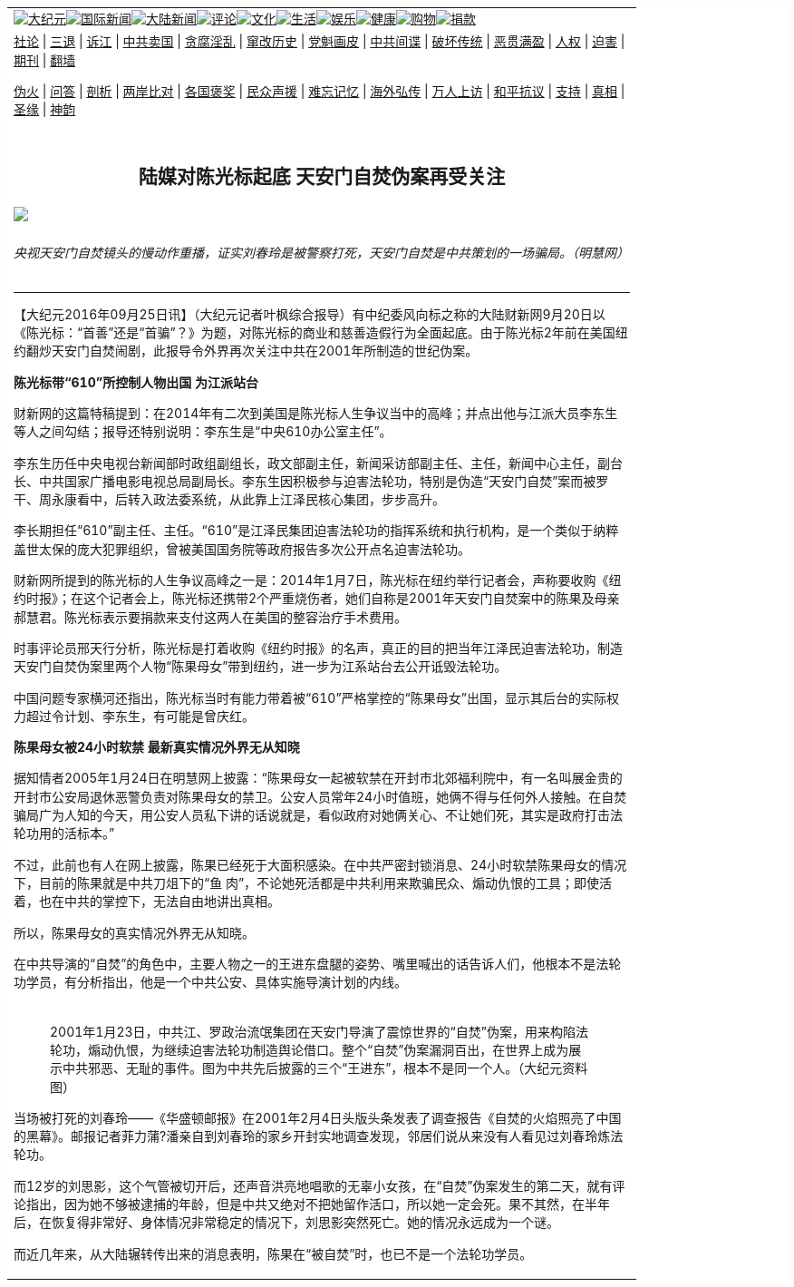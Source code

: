 <a name="1" id="1" target="_blank"></a><span id="1"></span>
<table align=center border="0"><tr><td colspan="2" VALIGN=TOP><a href="/gb/nsc413.md#1"><img src="https://raw.githubusercontent.com/lsouru216/www/master/t/djy/1.jpg" title="大纪元"></a><a href="/gb/n24hr.md#1"><img src="https://raw.githubusercontent.com/lsouru216/www/master/t/djy/3.jpg" title="国际新闻"></a><a href="/gb/nsc413.md#1"><img src="https://raw.githubusercontent.com/lsouru216/www/master/t/djy/4.jpg" title="大陆新闻"></a><a href="/gb/news392.md#1"><img src="https://raw.githubusercontent.com/lsouru216/www/master/t/djy/5.jpg" title="评论"></a><a href="/gb/news2007.md#1"><img src="https://raw.githubusercontent.com/lsouru216/www/master/t/djy/6.jpg" title="文化"></a><a href="/gb/news2008.md#1"><img src="https://raw.githubusercontent.com/lsouru216/www/master/t/djy/7.jpg" title="生活"></a><a href="/gb/ncyule.md#1"><img src="https://raw.githubusercontent.com/lsouru216/www/master/t/djy/8.jpg" title="娱乐"></a><a href="/gb/nsc1002.md#1"><img src="https://raw.githubusercontent.com/lsouru216/www/master/t/djy/9.jpg" title="健康"><a href="https://www.youlucky.com"><img src="https://raw.githubusercontent.com/lsouru216/www/master/t/djy/10.jpg" title="购物"></a><a href="https://donate.epochtimes.com/?utm_medium=epochtimes&utm_source=referral&utm_campaign=donate_button_djyarticleheader"><img src="https://raw.githubusercontent.com/lsouru216/www/master/t/djy/12.jpg" title="捐款"></a></td></tr>
<tr><td colspan="2" VALIGN=TOP><a target="_blank" href="/gb/9p.md#1">社论</a> | <a target="_blank" href="/gb/nf5657.md#1">三退</a> | <a target="_blank" href="/gb/nf6124.md#1">诉江</a> | <a target="_blank" href="/gb/nf1176117.md#1">中共卖国</a> | <a target="_blank" href="/gb/nf5773.md#1">贪腐淫乱</a> | <a target="_blank" href="/gb/nf1176115.md#1">窜改历史</a> | <a target="_blank" href="/gb/nf1176107.md#1">党魁画皮</a> | <a target="_blank" href="/gb/nf1320400.md#1">中共间谍</a> | <a target="_blank" href="/gb/nf1176114.md#1">破坏传统</a> | <a target="_blank" href="https://github.com/lsouru216/ntdtv/blob/master/gb/prog447_1.md#1">恶贯满盈</a> | <a target="_blank" href="/gb/ncid278.md#1">人权</a> | <a target="_blank" href="/gb/nf1176111.md#1">迫害</a> | <a target="_blank" href="https://gitlab.com/szzdlab/mh-qikan/blob/master/README.md#1">期刊</a> | <a target="_blank" href="https://github.com/bannedbook/fanqiang/wiki">翻墙</a></p><p><a target="_blank" href="/gb/nf5562.md#1">伪火</a> | <a target="_blank" href="/gb/nf4378.md#1">问答</a> | <a target="_blank" href="/gb/nf5792.md#1">剖析</a> | <a target="_blank" href="/gb/nf5735.md#1">两岸比对</a> | <a target="_blank" href="/gb/nf6119.md#1">各国褒奖</a> | <a target="_blank" href="/gb/nf6120.md#1">民众声援</a> | <a target="_blank" href="/gb/nf1188594.md#1">难忘记忆</a> | <a target="_blank" href="/gb/nf3180.md#1">海外弘传</a> | <a target="_blank" href="/gb/nf5410.md#1">万人上访</a> | <a target="_blank" href="https://github.com/lsouru216/ntdtv/blob/master/gb/prog1530_1.md#1">和平抗议</a> | <a target="_blank" href="/gb/nf4386.md#1">支持</a> | <a target="_blank" href="/gb/nf4389.md#1">真相</a> | <a target="_blank" href="/gb/nf5790.md#1">圣缘</a> | <a target="_blank" href="/gb/nf4786.md#1">神韵</a></td></tr>
<tr><td VALIGN=TOP width="626"><h2 align=center>陆媒对陈光标起底 天安门自焚伪案再受关注</h2>
<img width="600" src="https://i.epochtimes.com/assets/uploads/2013/09/1309112107291657-562x400.jpg" />
<h6>央视天安门自焚镜头的慢动作重播，证实刘春玲是被警察打死，天安门自焚是中共策划的一场骗局。（明慧网）
</h6>
<hr>
<p>【大纪元2016年09月25日讯】（大纪元记者叶枫综合报导）有中纪委风向标之称的大陆财新网9月20日以《陈光标：“首善”还是“首骗”？》为题，对陈光标的商业和慈善造假行为全面起底。由于陈光标2年前在美国纽约翻炒<ahref="/gb/tag/%E5%A4%A9%E5%AE%89%E9%97%A8%E8%87%AA%E7%84%9A.md#1">天安门自焚</a>闹剧，此报导令外界再次关注中共在2001年所制造的<ahref="/gb/tag/%E4%B8%96%E7%BA%AA%E4%BC%AA%E6%A1%88.md#1">世纪伪案</a>。</p>
<p><strong>陈光标带“610”所控制人物出国 为江派站台</strong></p>
<p>财新网的这篇特稿提到：在2014年有二次到美国是陈光标人生争议当中的高峰；并点出他与江派大员<ahref="/gb/tag/%E6%9D%8E%E4%B8%9C%E7%94%9F.md#1">李东生</a>等人之间勾结；报导还特别说明：李东生是“中央610办公室主任”。</p>
<p><ahref="/gb/tag/%E6%9D%8E%E4%B8%9C%E7%94%9F.md#1">李东生</a>历任中央电视台新闻部时政组副组长，政文部副主任，新闻采访部副主任、主任，新闻中心主任，副台长、中共国家广播电影电视总局副局长。李东生因积极参与迫害法轮功，特别是伪造“<ahref="/gb/tag/%E5%A4%A9%E5%AE%89%E9%97%A8%E8%87%AA%E7%84%9A.md#1">天安门自焚</a>”案而被罗干、周永康看中，后转入政法委系统，从此靠上江泽民核心集团，步步高升。</p>
<p>李长期担任“610”副主任、主任。“610”是江泽民集团迫害法轮功的指挥系统和执行机构，是一个类似于纳粹盖世太保的庞大犯罪组织，曾被美国国务院等政府报告多次公开点名迫害法轮功。</p>
<p>财新网所提到的陈光标的人生争议高峰之一是：2014年1月7日，陈光标在纽约举行记者会，声称要收购《纽约时报》；在这个记者会上，陈光标还携带2个严重烧伤者，她们自称是2001年<ahref="/gb/tag/%E5%A4%A9%E5%AE%89%E9%97%A8%E8%87%AA%E7%84%9A%E6%A1%88.md#1">天安门自焚案</a>中的陈果及母亲郝慧君。陈光标表示要捐款来支付这两人在美国的整容治疗手术费用。</p>
<p>时事评论员邢天行分析，陈光标是打着收购《纽约时报》的名声，真正的目的把当年江泽民迫害法轮功，制造天安门自焚伪案里两个人物“陈果母女”带到纽约，进一步为江系站台去公开诋毁法轮功。</p>
<p>中国问题专家横河还指出，陈光标当时有能力带着被“610”严格掌控的“陈果母女”出国，显示其后台的实际权力超过令计划、李东生，有可能是<ahref="/gb/tag/%E6%9B%BE%E5%BA%86%E7%BA%A2.md#1">曾庆红</a>。</p>
<p><strong>陈果母女被24小时软禁 最新真实情况外界无从知晓</strong></p>
<p>据知情者2005年1月24日在明慧网上披露：“陈果母女一起被软禁在开封市北郊福利院中，有一名叫展金贵的开封市公安局退休恶警负责对陈果母女的禁卫。公安人员常年24小时值班，她俩不得与任何外人接触。在自焚骗局广为人知的今天，用公安人员私下讲的话说就是，看似政府对她俩关心、不让她们死，其实是政府打击法轮功用的活标本。”</p>
<p>不过，此前也有人在网上披露，陈果已经死于大面积感染。在中共严密封锁消息、24小时软禁陈果母女的情况下，目前的陈果就是中共刀俎下的“鱼 肉”，不论她死活都是中共利用来欺骗民众、煽动仇恨的工具；即使活着，也在中共的掌控下，无法自由地讲出真相。</p>
<p>所以，陈果母女的真实情况外界无从知晓。</p>
<p>在中共导演的“自焚”的角色中，主要人物之一的王进东盘腿的姿势、嘴里喊出的话告诉人们，他根本不是法轮功学员，有分析指出，他是一个中共公安、具体实施导演计划的内线。</p>
<figure id="attachment_5960578" style="width: 600px" class="wp-caption aligncenter"><ahref="https://i.epochtimes.com/assets/uploads/2011/01/110121095144459.jpg"><img class="size-large wp-image-5960578" title="" src="https://i.epochtimes.com/assets/uploads/2011/01/110121095144459-600x309.jpg" alt="" width="600" b="309" /></a><figcaption class="wp-caption-text">2001年1月23日，中共江、罗政治流氓集团在天安门导演了震惊世界的“自焚”伪案，用来构陷法轮功，煽动仇恨，为继续迫害法轮功制造舆论借口。整个“自焚”伪案漏洞百出，在世界上成为展示中共邪恶、无耻的事件。图为中共先后披露的三个“王进东”，根本不是同一个人。（大纪元资料图）</figcaption></figure>
<p>当场被打死的刘春玲——《华盛顿邮报》在2001年2月4日头版头条发表了调查报告《自焚的火焰照亮了中国的黑幕》。邮报记者菲力蒲?潘亲自到刘春玲的家乡开封实地调查发现，邻居们说从来没有人看见过刘春玲炼法轮功。</p>
<p>而12岁的刘思影，这个气管被切开后，还声音洪亮地唱歌的无辜小女孩，在“自焚”伪案发生的第二天，就有评论指出，因为她不够被逮捕的年龄，但是中共又绝对不把她留作活口，所以她一定会死。果不其然，在半年后，在恢复得非常好、身体情况非常稳定的情况下，刘思影突然死亡。她的情况永远成为一个谜。</p>
<p>而近几年来，从大陆辗转传出来的消息表明，陈果在“被自焚”时，也已不是一个法轮功学员。</p>